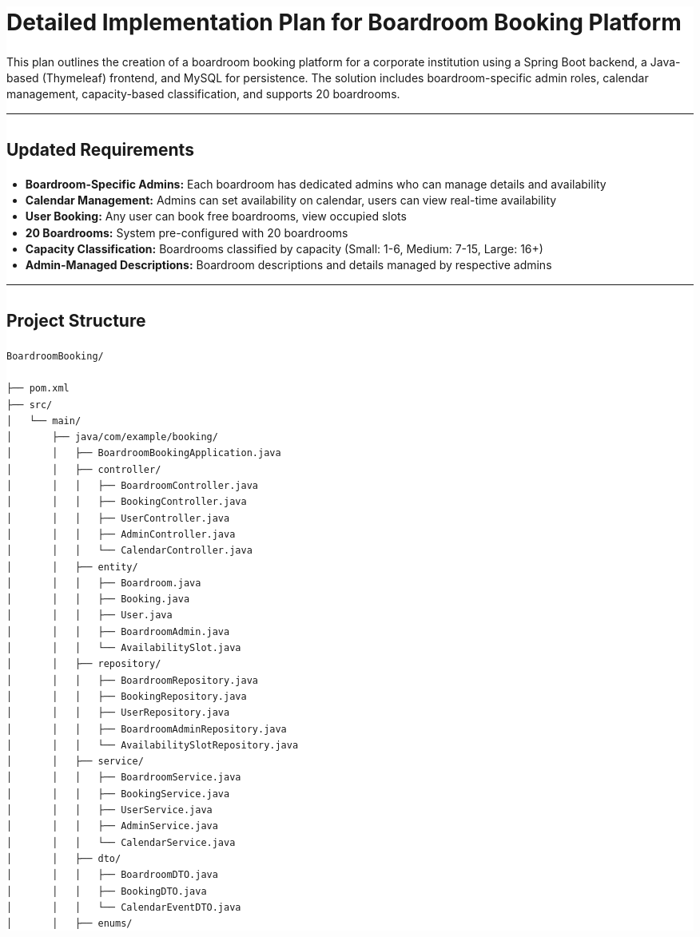 # Detailed Implementation Plan for Boardroom Booking Platform

This plan outlines the creation of a boardroom booking platform for a corporate institution using a Spring Boot backend, a Java-based (Thymeleaf) frontend, and MySQL for persistence. The solution includes boardroom-specific admin roles, calendar management, capacity-based classification, and supports 20 boardrooms.

---

## Updated Requirements

- **Boardroom-Specific Admins:** Each boardroom has dedicated admins who can manage details and availability
- **Calendar Management:** Admins can set availability on calendar, users can view real-time availability
- **User Booking:** Any user can book free boardrooms, view occupied slots
- **20 Boardrooms:** System pre-configured with 20 boardrooms
- **Capacity Classification:** Boardrooms classified by capacity (Small: 1-6, Medium: 7-15, Large: 16+)
- **Admin-Managed Descriptions:** Boardroom descriptions and details managed by respective admins

---

## Project Structure

```
BoardroomBooking/

├── pom.xml
├── src/
│   └── main/
│       ├── java/com/example/booking/
│       │   ├── BoardroomBookingApplication.java
│       │   ├── controller/
│       │   │   ├── BoardroomController.java
│       │   │   ├── BookingController.java
│       │   │   ├── UserController.java
│       │   │   ├── AdminController.java
│       │   │   └── CalendarController.java
│       │   ├── entity/
│       │   │   ├── Boardroom.java
│       │   │   ├── Booking.java
│       │   │   ├── User.java
│       │   │   ├── BoardroomAdmin.java
│       │   │   └── AvailabilitySlot.java
│       │   ├── repository/
│       │   │   ├── BoardroomRepository.java
│       │   │   ├── BookingRepository.java
│       │   │   ├── UserRepository.java
│       │   │   ├── BoardroomAdminRepository.java
│       │   │   └── AvailabilitySlotRepository.java
│       │   ├── service/
│       │   │   ├── BoardroomService.java
│       │   │   ├── BookingService.java
│       │   │   ├── UserService.java
│       │   │   ├── AdminService.java
│       │   │   └── CalendarService.java
│       │   ├── dto/
│       │   │   ├── BoardroomDTO.java
│       │   │   ├── BookingDTO.java
│       │   │   └── CalendarEventDTO.java
│       │   ├── enums/
```